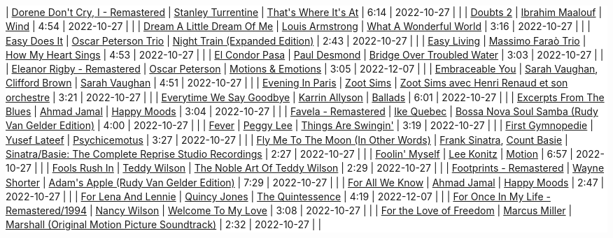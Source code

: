 | [Dorene Don't Cry, I \- Remastered](https://open.spotify.com/track/1JXxyiihPJrMLotLklU0Cb) | [Stanley Turrentine](https://open.spotify.com/artist/2dRsXWVnkku2cMDtV1h6NP) | [That's Where It's At](https://open.spotify.com/album/6wRyPYTtDhRpC1O4ICM1Lt) | 6:14 | 2022-10-27 |  |
| [Doubts 2](https://open.spotify.com/track/1ohoaGnztWcfczuRDceRdn) | [Ibrahim Maalouf](https://open.spotify.com/artist/0NSO0g40h9CTj13hKPskeb) | [Wind](https://open.spotify.com/album/1zRFuPnqjBckEoOFliJyaI) | 4:54 | 2022-10-27 |  |
| [Dream A Little Dream Of Me](https://open.spotify.com/track/3HuJDcOWx0gE9Yng2uWY7K) | [Louis Armstrong](https://open.spotify.com/artist/19eLuQmk9aCobbVDHc6eek) | [What A Wonderful World](https://open.spotify.com/album/6mmv0gwumlFGWDGJXF4yEv) | 3:16 | 2022-10-27 |  |
| [Easy Does It](https://open.spotify.com/track/0RIQBKhveHc4LA4BhtkstS) | [Oscar Peterson Trio](https://open.spotify.com/artist/0ldU0QJm31y0d6f57R1G2A) | [Night Train \(Expanded Edition\)](https://open.spotify.com/album/3gPOWmWT0q7Ygp95Xiuw1v) | 2:43 | 2022-10-27 |  |
| [Easy Living](https://open.spotify.com/track/1UuGIqqp2QhYZU0N2PRh9G) | [Massimo Faraò Trio](https://open.spotify.com/artist/58dTi4Xr0bd6yd8XKgimAr) | [How My Heart Sings](https://open.spotify.com/album/5IVK6ouWKcCUNLygavq4pg) | 4:53 | 2022-10-27 |  |
| [El Condor Pasa](https://open.spotify.com/track/4x4kY2McqfMPWaTRjST1ID) | [Paul Desmond](https://open.spotify.com/artist/68l2i6GeNtwQlhKS59u5bu) | [Bridge Over Troubled Water](https://open.spotify.com/album/1n2VCXsTJyQ7werjGlib7E) | 3:03 | 2022-10-27 |  |
| [Eleanor Rigby \- Remastered](https://open.spotify.com/track/4wZEOJRjsFktnovLtbdNQB) | [Oscar Peterson](https://open.spotify.com/artist/6zkX5fhrSD4tdVOmimR9wB) | [Motions & Emotions](https://open.spotify.com/album/67NDcaTQFovmzUscG92ELV) | 3:05 | 2022-12-07 |  |
| [Embraceable You](https://open.spotify.com/track/5m3XMzewNg9EADweC7j7Nn) | [Sarah Vaughan](https://open.spotify.com/artist/1bgyxtWjZwA5PQlDsvs9b8), [Clifford Brown](https://open.spotify.com/artist/1HJHwWck1EY096ea2iPAHO) | [Sarah Vaughan](https://open.spotify.com/album/7wX89EWCK8cNZeGnBS5bMG) | 4:51 | 2022-10-27 |  |
| [Evening In Paris](https://open.spotify.com/track/36NzG0ptwi4k798mpIS3Oz) | [Zoot Sims](https://open.spotify.com/artist/1pwr5rTWLVfqhvHfB7Reap) | [Zoot Sims avec Henri Renaud et son orchestre](https://open.spotify.com/album/1tYXf9tuMLCiUrW18UwlHE) | 3:21 | 2022-10-27 |  |
| [Everytime We Say Goodbye](https://open.spotify.com/track/1Bh6O68WlWPtnm7aFIJBHL) | [Karrin Allyson](https://open.spotify.com/artist/118jMO6hdUQeoDOv0XiLIs) | [Ballads](https://open.spotify.com/album/0ZIJ91AiwAbFte9hDDgvQs) | 6:01 | 2022-10-27 |  |
| [Excerpts From The Blues](https://open.spotify.com/track/4jY2c0mzMwB9PZbGEeCZZn) | [Ahmad Jamal](https://open.spotify.com/artist/6gc6oo3u2f7SqTd4mhe81O) | [Happy Moods](https://open.spotify.com/album/0wulNVxoVugGBX7bwAAmGj) | 3:04 | 2022-10-27 |  |
| [Favela \- Remastered](https://open.spotify.com/track/13Y8guAjsfss2WPIINuoYd) | [Ike Quebec](https://open.spotify.com/artist/6y7dRlvApiCjP12JrxWQjh) | [Bossa Nova Soul Samba \(Rudy Van Gelder Edition\)](https://open.spotify.com/album/4ntjTCmyhwHIsK12RScxRP) | 4:00 | 2022-10-27 |  |
| [Fever](https://open.spotify.com/track/3aPlQWU07jGgyHaBHVS5TS) | [Peggy Lee](https://open.spotify.com/artist/602DnpaSXJB4b9DZrvxbDc) | [Things Are Swingin'](https://open.spotify.com/album/0puYTmfXiL5UZLyl33nXKT) | 3:19 | 2022-10-27 |  |
| [First Gymnopedie](https://open.spotify.com/track/2U0UZHljhqhX50VbzsKo0K) | [Yusef Lateef](https://open.spotify.com/artist/33XkS6h90eeK7e6OJHw0mq) | [Psychicemotus](https://open.spotify.com/album/4UqqaK6LJahK6O4dbSTEKP) | 3:27 | 2022-10-27 |  |
| [Fly Me To The Moon \(In Other Words\)](https://open.spotify.com/track/5b7OgznPJJr1vHNYGyvxau) | [Frank Sinatra](https://open.spotify.com/artist/1Mxqyy3pSjf8kZZL4QVxS0), [Count Basie](https://open.spotify.com/artist/2jFZlvIea42ZvcCw4OeEdA) | [Sinatra/Basie: The Complete Reprise Studio Recordings](https://open.spotify.com/album/2NCtCObbmJoJnplsR5mLAl) | 2:27 | 2022-10-27 |  |
| [Foolin' Myself](https://open.spotify.com/track/1M0bEJicvT2qmdJej9wjyk) | [Lee Konitz](https://open.spotify.com/artist/4YNvbaOaqp5pzC5US5t48k) | [Motion](https://open.spotify.com/album/5eREwMI0CzvPOH8V2HZZDU) | 6:57 | 2022-10-27 |  |
| [Fools Rush In](https://open.spotify.com/track/7hbpUZY7qsDPBe9X2juJEz) | [Teddy Wilson](https://open.spotify.com/artist/0tg5uVI4VjzZOFzBryJZii) | [The Noble Art Of Teddy Wilson](https://open.spotify.com/album/32TZRpG7qCdeDEjWbSWS8G) | 2:29 | 2022-10-27 |  |
| [Footprints \- Remastered](https://open.spotify.com/track/2JITVZu8o6ls9k8SoMRy7w) | [Wayne Shorter](https://open.spotify.com/artist/0ZqhrTXYPA9DZR527ZnFdO) | [Adam's Apple \(Rudy Van Gelder Edition\)](https://open.spotify.com/album/4sxvTow8IffB0lisGJWb6Z) | 7:29 | 2022-10-27 |  |
| [For All We Know](https://open.spotify.com/track/086RZ0U22i29HR5bj0sWSB) | [Ahmad Jamal](https://open.spotify.com/artist/6gc6oo3u2f7SqTd4mhe81O) | [Happy Moods](https://open.spotify.com/album/0wulNVxoVugGBX7bwAAmGj) | 2:47 | 2022-10-27 |  |
| [For Lena And Lennie](https://open.spotify.com/track/5uNtaTmigAubx5fLfO92AW) | [Quincy Jones](https://open.spotify.com/artist/3rxIQc9kWT6Ueg4BhnOwRK) | [The Quintessence](https://open.spotify.com/album/5x1ThzsG2tvGCzdcbS54GH) | 4:19 | 2022-12-07 |  |
| [For Once In My Life \- Remastered/1994](https://open.spotify.com/track/3cco5vdDFUcGLEB8bf9jmo) | [Nancy Wilson](https://open.spotify.com/artist/2JfVCMa3FlvQRlLT5uH9zb) | [Welcome To My Love](https://open.spotify.com/album/5TdtCKPxkVHmWQWoRXxuXh) | 3:08 | 2022-10-27 |  |
| [For the Love of Freedom](https://open.spotify.com/track/2yuDexdINZo3jxbFHf5fLw) | [Marcus Miller](https://open.spotify.com/artist/6fmq5mv6HnduZdlTOEYBC9) | [Marshall \(Original Motion Picture Soundtrack\)](https://open.spotify.com/album/3L4djDxGf9l7mF39CGlHOZ) | 2:32 | 2022-10-27 |  |